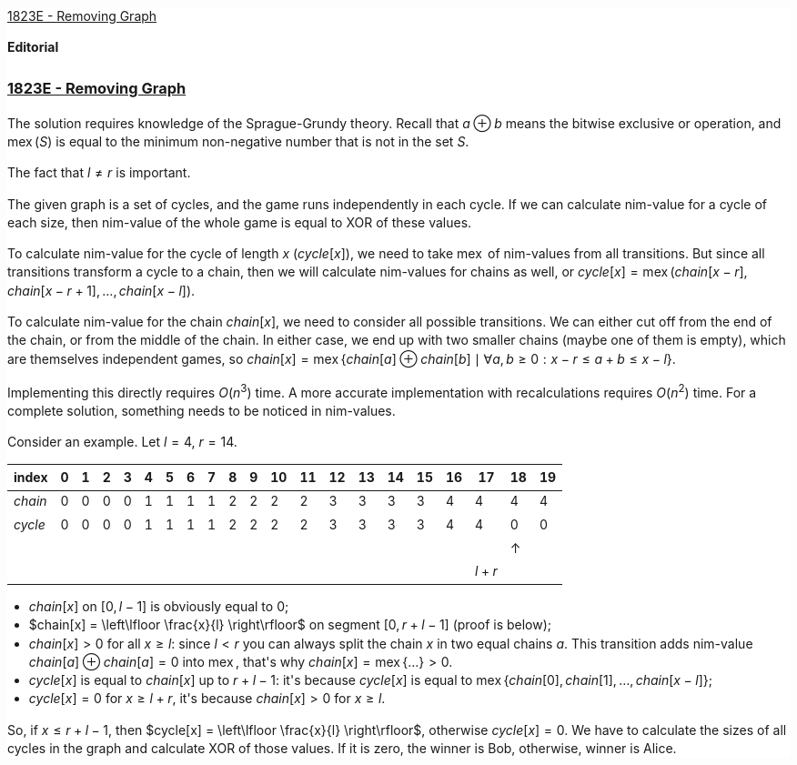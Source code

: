 [1823E - Removing Graph](../problems/E._Removing_Graph.md "Codeforces Round 868 (Div. 2)")

 **Editorial**
### [1823E - Removing Graph](../problems/E._Removing_Graph.md "Codeforces Round 868 (Div. 2)")

The solution requires knowledge of the Sprague-Grundy theory. Recall that $a \oplus b$ means the bitwise exclusive or operation, and $\operatorname{mex}(S)$ is equal to the minimum non-negative number that is not in the set $S$.

The fact that $l \neq r$ is important.

The given graph is a set of cycles, and the game runs independently in each cycle. If we can calculate nim-value for a cycle of each size, then nim-value of the whole game is equal to XOR of these values.

To calculate nim-value for the cycle of length $x$ ($cycle[x]$), we need to take $\operatorname{mex}$ of nim-values from all transitions. But since all transitions transform a cycle to a chain, then we will calculate nim-values for chains as well, or $cycle[x] = \operatorname{mex}(chain[x - r], chain[x - r + 1], \dots, chain[x - l])$.

To calculate nim-value for the chain $chain[x]$, we need to consider all possible transitions. We can either cut off from the end of the chain, or from the middle of the chain. In either case, we end up with two smaller chains (maybe one of them is empty), which are themselves independent games, so $chain[x] = \operatorname{mex}{\{chain[a] \oplus chain[b] \mid \forall a, b \ge 0 : x - r \le a + b \le x - l\}}$.

Implementing this directly requires $O(n^3)$ time. A more accurate implementation with recalculations requires $O(n^2)$ time. For a complete solution, something needs to be noticed in nim-values.

Consider an example. Let $l = 4$, $r = 14$.

 

| index | 0 | 1 | 2 | 3 | 4 | 5 | 6 | 7 | 8 | 9 | 10 | 11 | 12 | 13 | 14 | 15 | 16 | 17 | 18 | 19 |
| --- | --- | --- | --- | --- | --- | --- | --- | --- | --- | --- | --- | --- | --- | --- | --- | --- | --- | --- | --- | --- |
| $chain$ | 0 | 0 | 0 | 0 | 1 | 1 | 1 | 1 | 2 | 2 | 2 | 2 | 3 | 3 | 3 | 3 | 4 | 4 | 4 | 4 |
| $cycle$ | 0 | 0 | 0 | 0 | 1 | 1 | 1 | 1 | 2 | 2 | 2 | 2 | 3 | 3 | 3 | 3 | 4 | 4 | 0 | 0 |
|  |  |  |  |  |  |  |  |  |  |  |  |  |  |  |  |  |  |  | $\uparrow$ |  |
|  |  |  |  |  |  |  |  |  |  |  |  |  |  |  |  |  |  | $l + r$ | | |  |

 * $chain[x]$ on $[0, l - 1]$ is obviously equal to $0$;
* $chain[x] = \left\lfloor \frac{x}{l} \right\rfloor$ on segment $[0, r + l - 1]$ (proof is below);
* $chain[x] > 0$ for all $x \ge l$: since $l < r$ you can always split the chain $x$ in two equal chains $a$. This transition adds nim-value $chain[a] \oplus chain[a] = 0$ into $\operatorname{mex}$, that's why $chain[x] = \operatorname{mex}{\{\dots\}} > 0$.
* $cycle[x]$ is equal to $chain[x]$ up to $r + l - 1$: it's because $cycle[x]$ is equal to $\operatorname{mex}{\{chain[0], chain[1], \dots, chain[x - l]\}}$;
* $cycle[x] = 0$ for $x \ge l + r$, it's because $chain[x] > 0$ for $x \ge l$.

So, if $x \le r + l - 1$, then $cycle[x] = \left\lfloor \frac{x}{l} \right\rfloor$, otherwise $cycle[x] = 0$. We have to calculate the sizes of all cycles in the graph and calculate XOR of those values. If it is zero, the winner is Bob, otherwise, winner is Alice.
